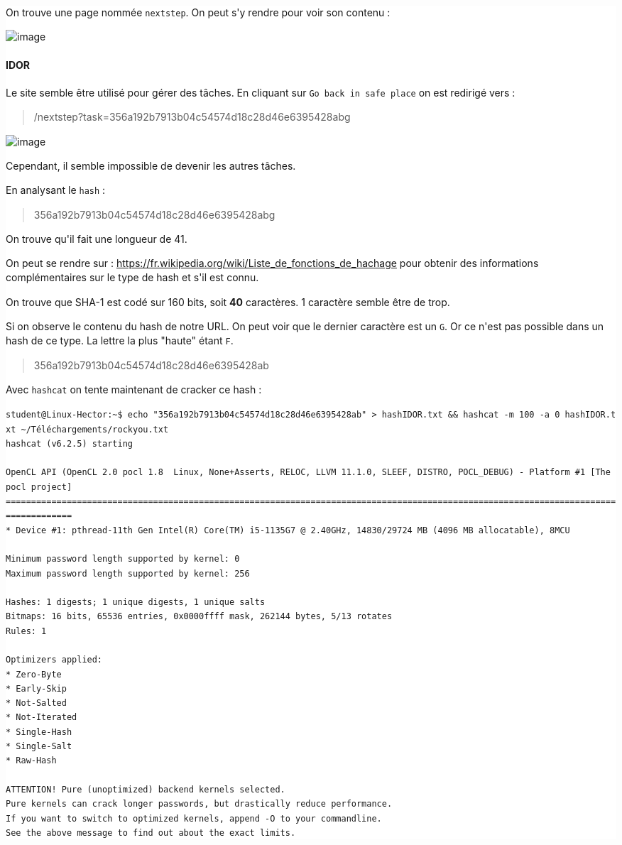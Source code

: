 On trouve une page nommée `nextstep`. On peut s'y rendre pour voir son contenu : 

![image](https://hackmd.io/_uploads/SJ29JAgEp.png)


#### IDOR

Le site semble être utilisé pour gérer des tâches. 
En cliquant sur `Go back in safe place` on est redirigé vers : 

> /nextstep?task=356a192b7913b04c54574d18c28d46e6395428abg

![image](https://hackmd.io/_uploads/SyL4xCg46.png)

Cependant, il semble impossible de devenir les autres tâches. 

En analysant le `hash` :

> 356a192b7913b04c54574d18c28d46e6395428abg

On trouve qu'il fait une longueur de 41. 

On peut se rendre sur : https://fr.wikipedia.org/wiki/Liste_de_fonctions_de_hachage pour obtenir des informations complémentaires sur le type de hash et s'il est connu.


On trouve que SHA-1 est codé sur 160 bits, soit **40** caractères. 1 caractère semble être de trop. 

Si on observe le contenu du hash de notre URL. On peut voir que le dernier caractère est un `G`. Or ce n'est pas possible dans un hash de ce type. 
La lettre la plus "haute" étant `F`.

> 356a192b7913b04c54574d18c28d46e6395428ab

Avec `hashcat` on tente maintenant de cracker ce hash : 


```
student@Linux-Hector:~$ echo "356a192b7913b04c54574d18c28d46e6395428ab" > hashIDOR.txt && hashcat -m 100 -a 0 hashIDOR.txt ~/Téléchargements/rockyou.txt 
hashcat (v6.2.5) starting

OpenCL API (OpenCL 2.0 pocl 1.8  Linux, None+Asserts, RELOC, LLVM 11.1.0, SLEEF, DISTRO, POCL_DEBUG) - Platform #1 [The pocl project]
=====================================================================================================================================
* Device #1: pthread-11th Gen Intel(R) Core(TM) i5-1135G7 @ 2.40GHz, 14830/29724 MB (4096 MB allocatable), 8MCU

Minimum password length supported by kernel: 0
Maximum password length supported by kernel: 256

Hashes: 1 digests; 1 unique digests, 1 unique salts
Bitmaps: 16 bits, 65536 entries, 0x0000ffff mask, 262144 bytes, 5/13 rotates
Rules: 1

Optimizers applied:
* Zero-Byte
* Early-Skip
* Not-Salted
* Not-Iterated
* Single-Hash
* Single-Salt
* Raw-Hash

ATTENTION! Pure (unoptimized) backend kernels selected.
Pure kernels can crack longer passwords, but drastically reduce performance.
If you want to switch to optimized kernels, append -O to your commandline.
See the above message to find out about the exact limits.

```